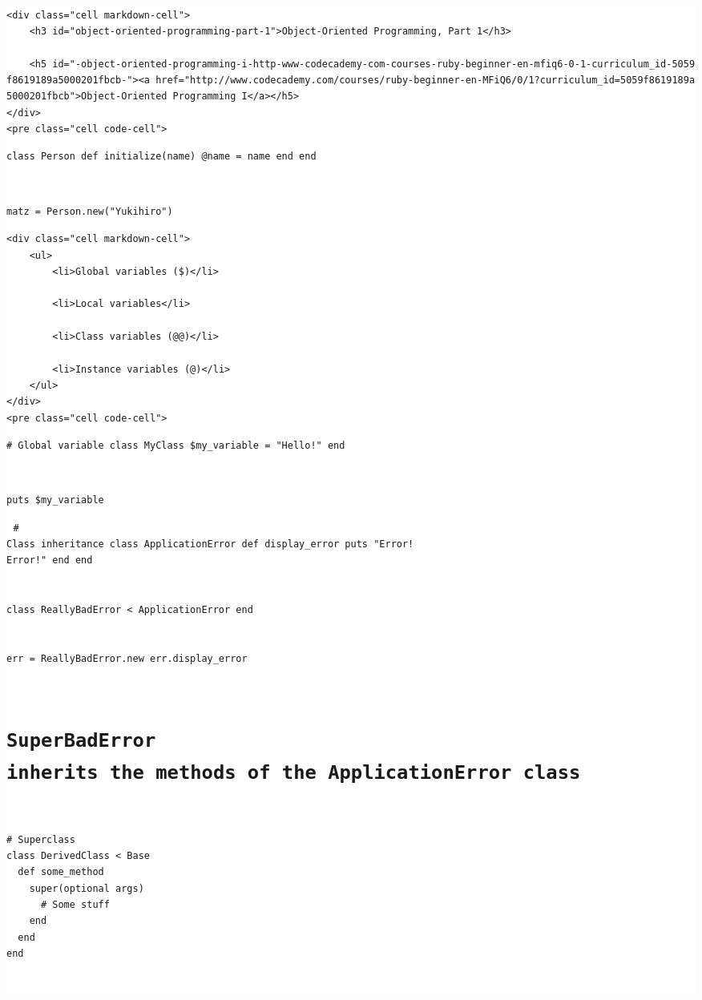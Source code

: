     <div class="cell markdown-cell">
        <h3 id="object-oriented-programming-part-1">Object-Oriented Programming, Part 1</h3>

        <h5 id="-object-oriented-programming-i-http-www-codecademy-com-courses-ruby-beginner-en-mfiq6-0-1-curriculum_id-5059f8619189a5000201fbcb-"><a href="http://www.codecademy.com/courses/ruby-beginner-en-MFiQ6/0/1?curriculum_id=5059f8619189a5000201fbcb">Object-Oriented Programming I</a></h5>
    </div>
    <pre class="cell code-cell">
<code>class Person
    def initialize(name)
        @name = name
    end
end

matz = Person.new("Yukihiro")</code>
</pre>

    <div class="cell markdown-cell">
        <ul>
            <li>Global variables ($)</li>

            <li>Local variables</li>

            <li>Class variables (@@)</li>

            <li>Instance variables (@)</li>
        </ul>
    </div>
    <pre class="cell code-cell">
<code># Global variable
class MyClass
  $my_variable = "Hello!"
end

puts $my_variable</code>
</pre>
    <pre class="cell code-cell">
<code># Class inheritance
class ApplicationError
  def display_error
    puts "Error! Error!"
  end
end

class ReallyBadError &lt; ApplicationError
end

err = ReallyBadError.new
err.display_error

# SuperBadError inherits the methods of the ApplicationError class</code>
</pre>
    <pre class="cell code-cell">
<code># Superclass
class DerivedClass &lt; Base
  def some_method
    super(optional args)
      # Some stuff
    end
  end
end

